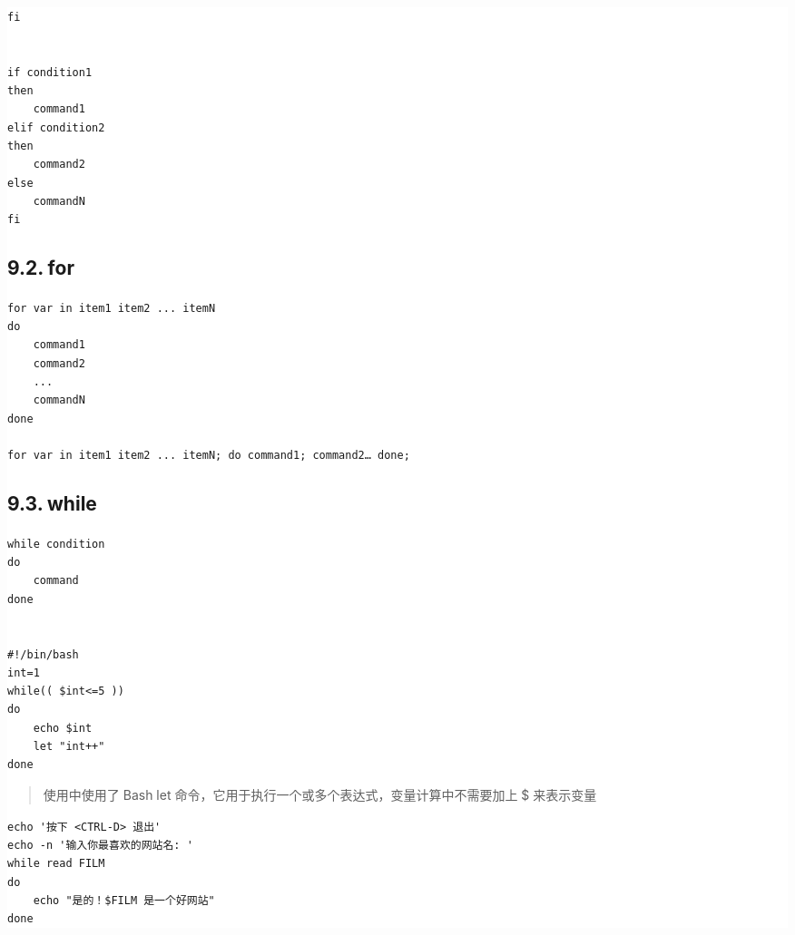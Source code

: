 ```
fi


if condition1
then
    command1
elif condition2 
then 
    command2
else
    commandN
fi
```

## 9.2. for
```
for var in item1 item2 ... itemN
do
    command1
    command2
    ...
    commandN
done

for var in item1 item2 ... itemN; do command1; command2… done;
```

## 9.3. while
```
while condition
do
    command
done


#!/bin/bash
int=1
while(( $int<=5 ))
do
    echo $int
    let "int++"
done
```
> 使用中使用了 Bash let 命令，它用于执行一个或多个表达式，变量计算中不需要加上 $ 来表示变量

```
echo '按下 <CTRL-D> 退出'
echo -n '输入你最喜欢的网站名: '
while read FILM
do
    echo "是的！$FILM 是一个好网站"
done
```
